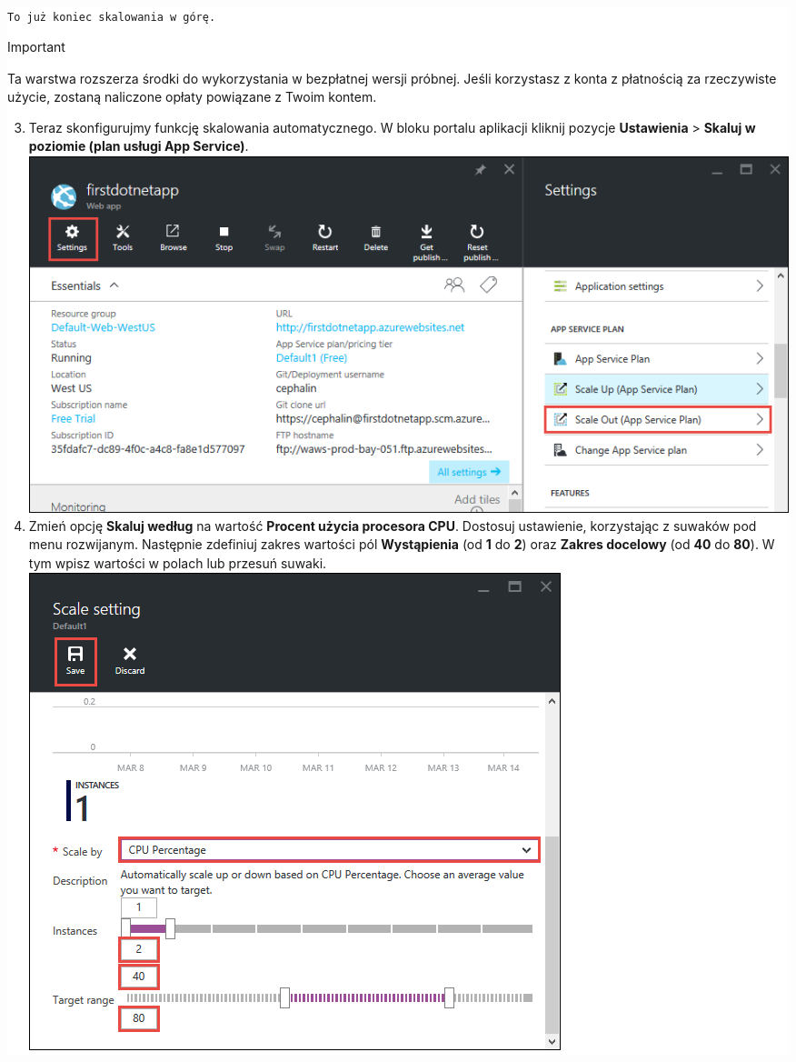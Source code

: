     To już koniec skalowania w górę.
   
   > [!IMPORTANT]
   > Ta warstwa rozszerza środki do wykorzystania w bezpłatnej wersji próbnej. Jeśli korzystasz z konta z płatnością za rzeczywiste użycie, zostaną naliczone opłaty powiązane z Twoim kontem.
   > 
   > 
3. Teraz skonfigurujmy funkcję skalowania automatycznego. W bloku portalu aplikacji kliknij pozycje **Ustawienia** > **Skaluj w poziomie (plan usługi App Service)**.  
    ![Skalowanie w poziomie — blok ustawień](./media/app-service-web-get-started/scale-out-settings.png)
4. Zmień opcję **Skaluj według** na wartość **Procent użycia procesora CPU**. Dostosuj ustawienie, korzystając z suwaków pod menu rozwijanym. Następnie zdefiniuj zakres wartości pól **Wystąpienia** (od **1** do **2**) oraz **Zakres docelowy** (od **40** do **80**). W tym wpisz wartości w polach lub przesuń suwaki.  
    ![Skalowanie w poziomie —konfigurowanie skalowania automatycznego](./media/app-service-web-get-started/scale-out-configure.png)
   